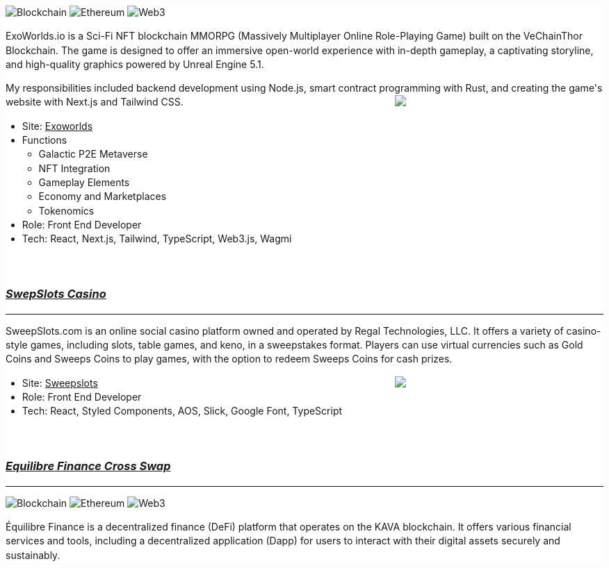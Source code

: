 ![Blockchain](https://img.shields.io/badge/Blockchain-121D33?style=flat-square&logo=blockchain.com&logoColor=white)
![Ethereum](https://img.shields.io/badge/Ethereum-3C3C3D?style=flat-square&logo=ethereum&logoColor=white)
![Web3](https://img.shields.io/badge/Web3-E2761B?style=flat-square&logo=web3&logoColor=white)

ExoWorlds.io is a Sci-Fi NFT blockchain MMORPG (Massively Multiplayer Online Role-Playing Game) built on the VeChainThor Blockchain. The game is designed to offer an immersive open-world experience with in-depth gameplay, a captivating storyline, and high-quality graphics powered by Unreal Engine 5.1. 

My responsibilities included backend development using Node.js, smart contract programming with Rust, and creating the game's website with Next.js and Tailwind CSS.
<a href="https://exoworlds.io" target ="_blank">
<img align="right" width="300px" src="https://i.ibb.co/X7dHtBK/exoworlds.png">
</a>
- Site: <a href="https://exoworlds.io">Exoworlds</a>
- Functions
  - Galactic P2E Metaverse
  - NFT Integration
  - Gameplay Elements
  - Economy and Marketplaces
  - Tokenomics
- Role: Front End Developer
- Tech: React, Next.js, Tailwind, TypeScript, Web3.js, Wagmi
<br />

<h3><u><strong><i>SwepSlots Casino</i></strong></u></h3>
<hr />

SweepSlots.com is an online social casino platform owned and operated by Regal Technologies, LLC. It offers a variety of casino-style games, including slots, table games, and keno, in a sweepstakes format. Players can use virtual currencies such as Gold Coins and Sweeps Coins to play games, with the option to redeem Sweeps Coins for cash prizes.

<a href="https://sweepslots.com" target ="_blank">
  <img align="right" width="300px" src="https://i.ibb.co/sq1WjmY/sweepslots.png">
</a>

- Site: <a href="https://sweepslots.com" target ="_blank">Sweepslots</a>
- Role: Front End Developer
- Tech: React, Styled Components, AOS, Slick, Google Font, TypeScript
<br />

<h3><u><strong><i>Equilibre Finance Cross Swap</i></strong></u></h3>
<hr />

![Blockchain](https://img.shields.io/badge/Blockchain-121D33?style=flat-square&logo=blockchain.com&logoColor=white)
![Ethereum](https://img.shields.io/badge/Ethereum-3C3C3D?style=flat-square&logo=ethereum&logoColor=white)
![Web3](https://img.shields.io/badge/Web3-E2761B?style=flat-square&logo=web3&logoColor=white)

Équilibre Finance is a decentralized finance (DeFi) platform that operates on the KAVA blockchain. It offers various financial services and tools, including a decentralized application (Dapp) for users to interact with their digital assets securely and sustainably.
